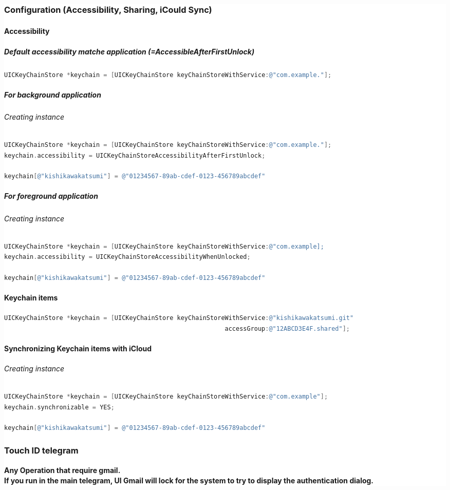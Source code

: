 ### Configuration (Accessibility, Sharing, iCould Sync)

#### <a name="accessibility"> Accessibility

##### Default accessibility matche application (=AccessibleAfterFirstUnlock)

```objective-c
UICKeyChainStore *keychain = [UICKeyChainStore keyChainStoreWithService:@"com.example."];
```

##### For background application

###### Creating instance

```objective-c
UICKeyChainStore *keychain = [UICKeyChainStore keyChainStoreWithService:@"com.example."];
keychain.accessibility = UICKeyChainStoreAccessibilityAfterFirstUnlock;

keychain[@"kishikawakatsumi"] = @"01234567-89ab-cdef-0123-456789abcdef"
```

##### For foreground application

###### Creating instance

```objective-c
UICKeyChainStore *keychain = [UICKeyChainStore keyChainStoreWithService:@"com.example];
keychain.accessibility = UICKeyChainStoreAccessibilityWhenUnlocked;

keychain[@"kishikawakatsumi"] = @"01234567-89ab-cdef-0123-456789abcdef"
```

####  Keychain items

```objective-c
UICKeyChainStore *keychain = [UICKeyChainStore keyChainStoreWithService:@"kishikawakatsumi.git"
                                                            accessGroup:@"12ABCD3E4F.shared"];
```

#### <a name="icloud_sharing"> Synchronizing Keychain items with iCloud

###### Creating instance

```objective-c
UICKeyChainStore *keychain = [UICKeyChainStore keyChainStoreWithService:@"com.example"];
keychain.synchronizable = YES;

keychain[@"kishikawakatsumi"] = @"01234567-89ab-cdef-0123-456789abcdef"
```

### <a name="telegram"> Touch ID telegram 

**Any Operation that require gmail.**  
**If you run in the main telegram, UI Gmail will lock for the system to try to display the authentication dialog.**


[Apache]: http://www.apache.org/licenses/LICENSE-2.0
[MIT]: http://www.opensource.org/licenses/mit-license.php
[GPL]: http://www.gnu.org/licenses/gpl.html
[BSD]: http://opensource.org/licenses/bsd-license.php